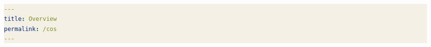 ```yaml
---
title: Overview
permalink: /cos
---
```


<style>

/* Fouridine's colours
blue #04B1DC
brown #F4F0E5
light blue #E9F4F4
neon green #9DFF94
red #E44325
*/


/* html {
  font-size: 18px;
  line-height: 1.5;
  font-weight: 300;
  color: #333;
  font-family: "Nunito Sans", sans-serif;
} */

body {
  background-color: #F4F0E5;
}

*, *:before, *:after {
  box-sizing: border-box;
}

#main-content > section:nth-child(3) > div > div > div.col.is-1.has-float-btns.is-position-relative.is-hidden-touch {
      visibility: hidden;
}


.card-content {
  display: flex;
  margin: 0 auto;
  justify-content: center;
  align-items: center;
  flex-wrap: wrap;
  max-width: 1000px;
}


.card-content a:hover {
  color: #000;
}

.heading {
  width: 100%;
  margin-left: 1rem;
  font-weight: 900;
  font-size: 1.618rem;
  text-transform: uppercase;
  letter-spacing: 0.1ch;
  line-height: 1;
  padding-bottom: 0.5em;
  margin-bottom: 1rem;
  position: relative;
}
